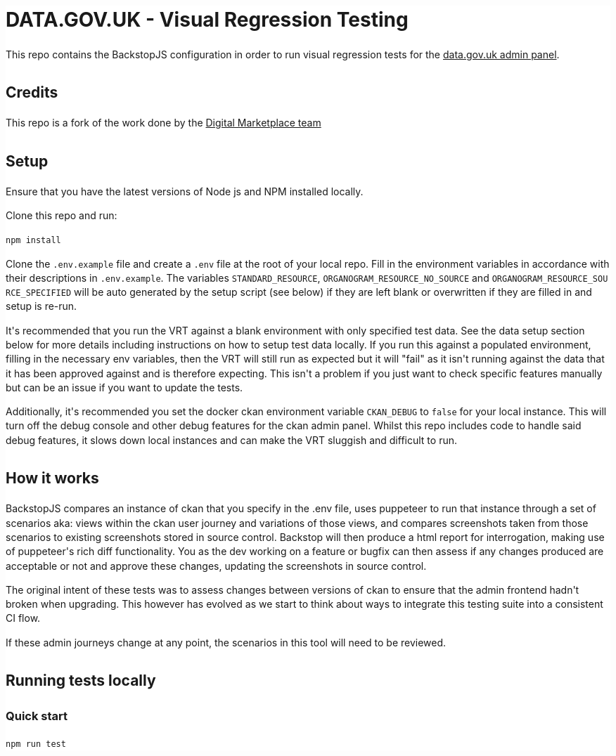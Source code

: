 # DATA.GOV.UK - Visual Regression Testing
This repo contains the BackstopJS configuration in order to run visual regression tests for the [data.gov.uk admin panel](https://ckan.publishing.service.gov.uk/).

## Credits
This repo is a fork of the work done by the [Digital Marketplace team](https://github.com/alphagov/digitalmarketplace-visual-regression)

## Setup
Ensure that you have the latest versions of Node js and NPM installed locally.

Clone this repo and run:

```
npm install
```

Clone the `.env.example` file and create a `.env` file at the root of your local repo. Fill in the environment variables in accordance with their descriptions in `.env.example`. The variables `STANDARD_RESOURCE`, `ORGANOGRAM_RESOURCE_NO_SOURCE` and `ORGANOGRAM_RESOURCE_SOURCE_SPECIFIED` will be auto generated by the setup script (see below) if they are left blank or overwritten if they are filled in and setup is re-run.

It's recommended that you run the VRT against a blank environment with only specified test data. See the data setup section below for more details including instructions on how to setup test data locally. If you run this against a populated environment, filling in the necessary env variables, then the VRT will still run as expected but it will "fail" as it isn't running against the data that it has been approved against and is therefore expecting. This isn't a problem if you just want to check specific features manually but can be an issue if you want to update the tests.

Additionally, it's recommended you set the docker ckan environment variable `CKAN_DEBUG` to `false` for your local instance. This will turn off the debug console and other debug features for the ckan admin panel. Whilst this repo includes code to handle said debug features, it slows down local instances and can make the VRT sluggish and difficult to run.

## How it works
BackstopJS compares an instance of ckan that you specify in the .env file, uses puppeteer to run that instance through a set of scenarios aka: views within the ckan user journey and variations of those views, and compares screenshots taken from those scenarios to existing screenshots stored in source control. Backstop will then produce a html report for interrogation, making use of puppeteer's rich diff functionality. You as the dev working on a feature or bugfix can then assess if any changes produced are acceptable or not and approve these changes, updating the screenshots in source control.

The original intent of these tests was to assess changes between versions of ckan to ensure that the admin frontend hadn't broken when upgrading. This however has evolved as we start to think about ways to integrate this testing suite into a consistent CI flow.

If these admin journeys change at any point, the scenarios in this tool will need to be reviewed.

## Running tests locally
### Quick start
`npm run test`
